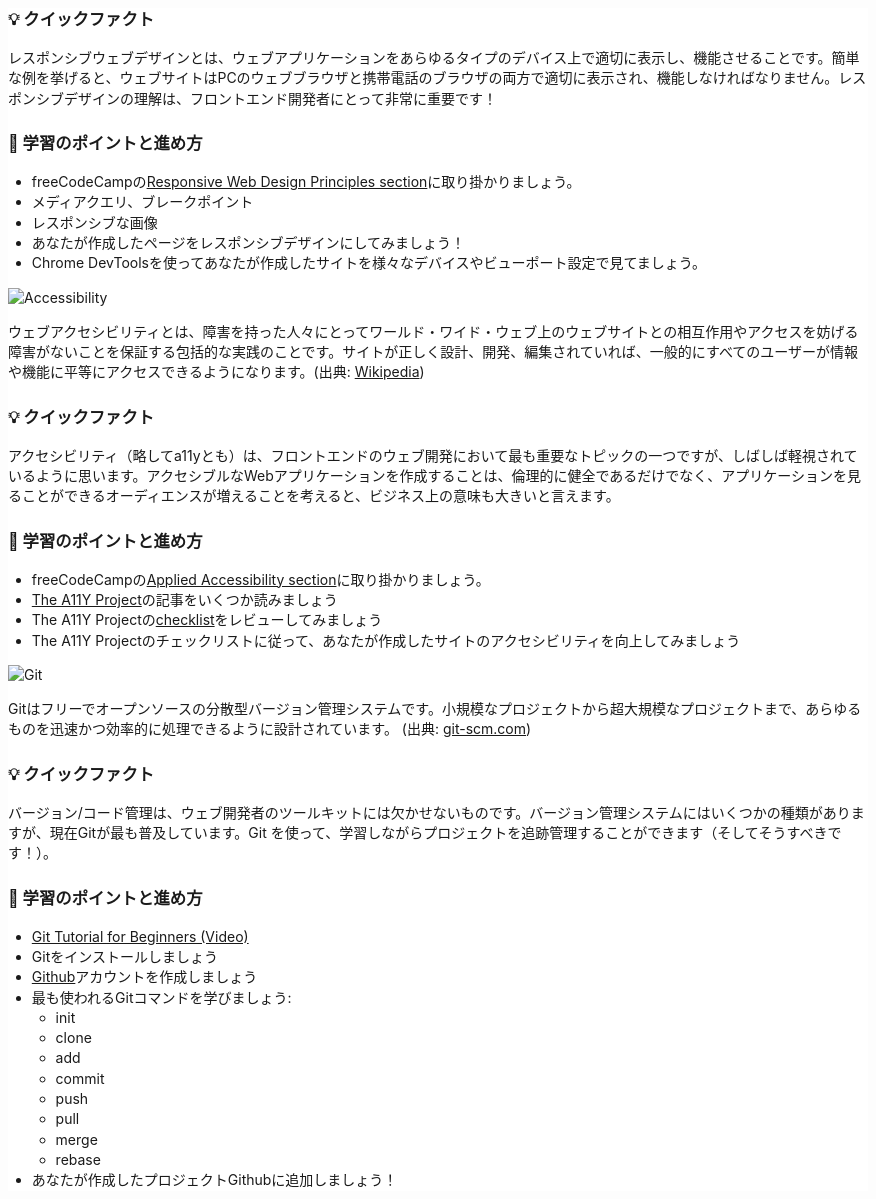 ### :bulb: クイックファクト

レスポンシブウェブデザインとは、ウェブアプリケーションをあらゆるタイプのデバイス上で適切に表示し、機能させることです。簡単な例を挙げると、ウェブサイトはPCのウェブブラウザと携帯電話のブラウザの両方で適切に表示され、機能しなければなりません。レスポンシブデザインの理解は、フロントエンド開発者にとって非常に重要です！

### :book: 学習のポイントと進め方

- freeCodeCampの[Responsive Web Design Principles section](https://learn.freecodecamp.org/)に取り掛かりましょう。
- メディアクエリ、ブレークポイント
- レスポンシブな画像
- あなたが作成したページをレスポンシブデザインにしてみましょう！
- Chrome DevToolsを使ってあなたが作成したサイトを様々なデバイスやビューポート設定で見てましょう。

<a name="accessibility"></a>
![Accessibility](https://i.imgur.com/ayioMQw.jpg)

ウェブアクセシビリティとは、障害を持った人々にとってワールド・ワイド・ウェブ上のウェブサイトとの相互作用やアクセスを妨げる障害がないことを保証する包括的な実践のことです。サイトが正しく設計、開発、編集されていれば、一般的にすべてのユーザーが情報や機能に平等にアクセスできるようになります。(出典: [Wikipedia](https://en.wikipedia.org/wiki/Web_accessibility))

### :bulb: クイックファクト

アクセシビリティ（略してa11yとも）は、フロントエンドのウェブ開発において最も重要なトピックの一つですが、しばしば軽視されているように思います。アクセシブルなWebアプリケーションを作成することは、倫理的に健全であるだけでなく、アプリケーションを見ることができるオーディエンスが増えることを考えると、ビジネス上の意味も大きいと言えます。

### :book: 学習のポイントと進め方

- freeCodeCampの[Applied Accessibility section](https://learn.freecodecamp.org/)に取り掛かりましょう。
- [The A11Y Project](https://a11yproject.com/about)の記事をいくつか読みましょう
- The A11Y Projectの[checklist](https://a11yproject.com/checklist)をレビューしてみましょう
- The A11Y Projectのチェックリストに従って、あなたが作成したサイトのアクセシビリティを向上してみましょう

<a name="git"></a>
![Git](https://i.imgur.com/5QoNJqs.jpg)

Gitはフリーでオープンソースの分散型バージョン管理システムです。小規模なプロジェクトから超大規模なプロジェクトまで、あらゆるものを迅速かつ効率的に処理できるように設計されています。 (出典: [git-scm.com](https://git-scm.com/))

### :bulb: クイックファクト

バージョン/コード管理は、ウェブ開発者のツールキットには欠かせないものです。バージョン管理システムにはいくつかの種類がありますが、現在Gitが最も普及しています。Git を使って、学習しながらプロジェクトを追跡管理することができます（そしてそうすべきです！）。

### :book: 学習のポイントと進め方

- [Git Tutorial for Beginners (Video)](https://www.youtube.com/watch?v=HVsySz-h9r4)
- Gitをインストールしましょう
- [Github](https://github.com)アカウントを作成しましょう
- 最も使われるGitコマンドを学びましょう:
  - init
  - clone
  - add
  - commit
  - push
  - pull
  - merge
  - rebase
- あなたが作成したプロジェクトGithubに追加しましょう！
